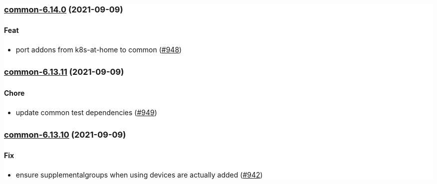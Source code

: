 

<a name="common-6.14.0"></a>
### [common-6.14.0](https://github.com/truecharts/apps/compare/common-6.13.11...common-6.14.0) (2021-09-09)

#### Feat

* port addons from k8s-at-home to common ([#948](https://github.com/truecharts/apps/issues/948))



<a name="common-6.13.11"></a>
### [common-6.13.11](https://github.com/truecharts/apps/compare/common-6.13.10...common-6.13.11) (2021-09-09)

#### Chore

* update common test dependencies ([#949](https://github.com/truecharts/apps/issues/949))



<a name="common-6.13.10"></a>
### [common-6.13.10](https://github.com/truecharts/apps/compare/common-6.13.9...common-6.13.10) (2021-09-09)

#### Fix

* ensure supplementalgroups when using devices are actually added ([#942](https://github.com/truecharts/apps/issues/942))
